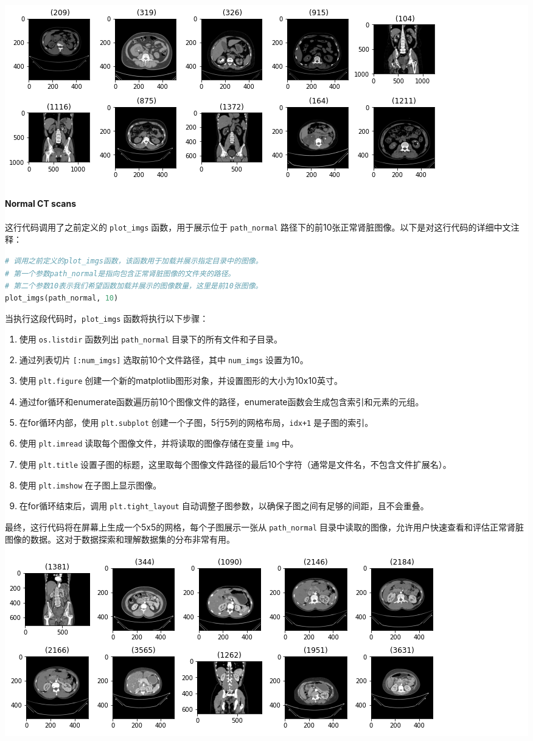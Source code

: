 ![01](01图片/01.png)

#### Normal CT scans

这行代码调用了之前定义的 `plot_imgs` 函数，用于展示位于 `path_normal` 路径下的前10张正常肾脏图像。以下是对这行代码的详细中文注释：

```python
# 调用之前定义的plot_imgs函数，该函数用于加载并展示指定目录中的图像。
# 第一个参数path_normal是指向包含正常肾脏图像的文件夹的路径。
# 第二个参数10表示我们希望函数加载并展示的图像数量，这里是前10张图像。
plot_imgs(path_normal, 10)
```

当执行这段代码时，`plot_imgs` 函数将执行以下步骤：

1. 使用 `os.listdir` 函数列出 `path_normal` 目录下的所有文件和子目录。

2. 通过列表切片 `[:num_imgs]` 选取前10个文件路径，其中 `num_imgs` 设置为10。

3. 使用 `plt.figure` 创建一个新的matplotlib图形对象，并设置图形的大小为10x10英寸。

4. 通过for循环和enumerate函数遍历前10个图像文件的路径，enumerate函数会生成包含索引和元素的元组。

5. 在for循环内部，使用 `plt.subplot` 创建一个子图，5行5列的网格布局，`idx+1` 是子图的索引。

6. 使用 `plt.imread` 读取每个图像文件，并将读取的图像存储在变量 `img` 中。

7. 使用 `plt.title` 设置子图的标题，这里取每个图像文件路径的最后10个字符（通常是文件名，不包含文件扩展名）。

8. 使用 `plt.imshow` 在子图上显示图像。

9. 在for循环结束后，调用 `plt.tight_layout` 自动调整子图参数，以确保子图之间有足够的间距，且不会重叠。

最终，这行代码将在屏幕上生成一个5x5的网格，每个子图展示一张从 `path_normal` 目录中读取的图像，允许用户快速查看和评估正常肾脏图像的数据。这对于数据探索和理解数据集的分布非常有用。

![02](01图片/02.png)
